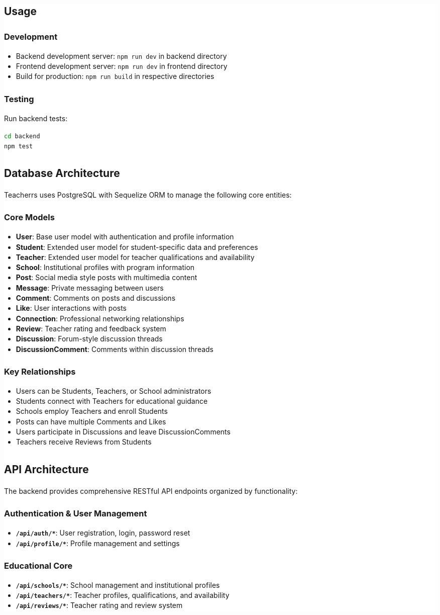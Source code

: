 ## Usage

### Development
- Backend development server: `npm run dev` in backend directory
- Frontend development server: `npm run dev` in frontend directory
- Build for production: `npm run build` in respective directories

### Testing
Run backend tests:
```bash
cd backend
npm test
```

## Database Architecture

Teacherrs uses PostgreSQL with Sequelize ORM to manage the following core entities:

### Core Models
- **User**: Base user model with authentication and profile information
- **Student**: Extended user model for student-specific data and preferences
- **Teacher**: Extended user model for teacher qualifications and availability
- **School**: Institutional profiles with program information
- **Post**: Social media style posts with multimedia content
- **Message**: Private messaging between users
- **Comment**: Comments on posts and discussions
- **Like**: User interactions with posts
- **Connection**: Professional networking relationships
- **Review**: Teacher rating and feedback system
- **Discussion**: Forum-style discussion threads
- **DiscussionComment**: Comments within discussion threads

### Key Relationships
- Users can be Students, Teachers, or School administrators
- Students connect with Teachers for educational guidance
- Schools employ Teachers and enroll Students
- Posts can have multiple Comments and Likes
- Users participate in Discussions and leave DiscussionComments
- Teachers receive Reviews from Students

## API Architecture

The backend provides comprehensive RESTful API endpoints organized by functionality:

### Authentication & User Management
- **`/api/auth/*`**: User registration, login, password reset
- **`/api/profile/*`**: Profile management and settings

### Educational Core
- **`/api/schools/*`**: School management and institutional profiles
- **`/api/teachers/*`**: Teacher profiles, qualifications, and availability
- **`/api/reviews/*`**: Teacher rating and review system
